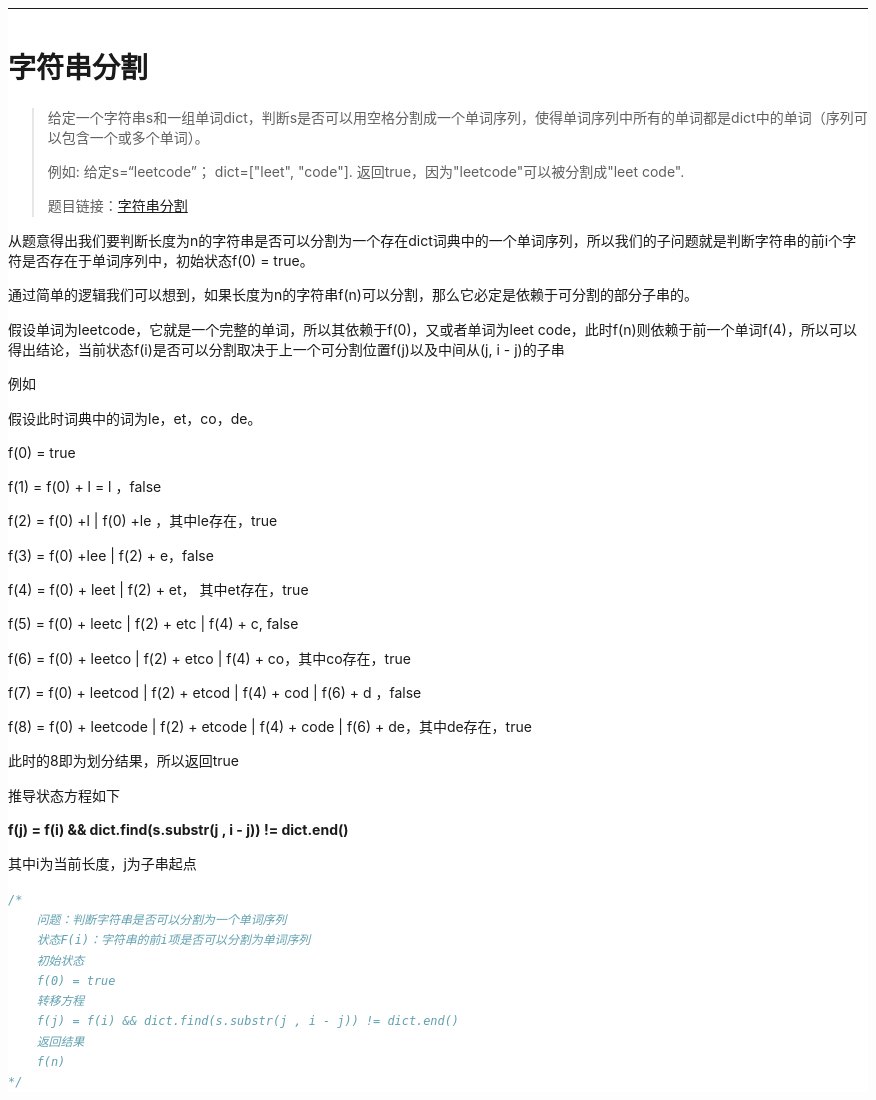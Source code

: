 

-----------



# 字符串分割

>给定一个字符串s和一组单词dict，判断s是否可以用空格分割成一个单词序列，使得单词序列中所有的单词都是dict中的单词（序列可以包含一个或多个单词）。
>
>例如:
>给定s=“leetcode”；
>dict=["leet", "code"].
>返回true，因为"leetcode"可以被分割成"leet code".
>
>题目链接：[字符串分割](https://www.nowcoder.com/practice/5f3b7bf611764c8ba7868f3ed40d6b2c?tpId=46&tqId=29041&tPage=1&rp=1&ru=/ta/leetcode&qru=/ta/leetcode/question-ranking)

从题意得出我们要判断长度为n的字符串是否可以分割为一个存在dict词典中的一个单词序列，所以我们的子问题就是判断字符串的前i个字符是否存在于单词序列中，初始状态f(0) = true。

通过简单的逻辑我们可以想到，如果长度为n的字符串f(n)可以分割，那么它必定是依赖于可分割的部分子串的。

假设单词为leetcode，它就是一个完整的单词，所以其依赖于f(0)，又或者单词为leet code，此时f(n)则依赖于前一个单词f(4)，所以可以得出结论，当前状态f(i)是否可以分割取决于上一个可分割位置f(j)以及中间从(j, i - j)的子串

例如

假设此时词典中的词为le，et，co，de。

f(0)  = true

f(1)  = f(0) +  l  = l   ，false

f(2) = f(0) +l | f(0) +le ，其中le存在，true

f(3) = f(0) +lee | f(2) + e，false

f(4) = f(0)  + leet | f(2) + et， 其中et存在，true

f(5) = f(0) + leetc | f(2) + etc | f(4) + c, false

f(6) = f(0) + leetco | f(2) + etco | f(4) + co，其中co存在，true

f(7) = f(0) + leetcod | f(2) + etcod | f(4) + cod | f(6) + d ，false

f(8) = f(0) + leetcode | f(2) + etcode | f(4) + code | f(6) + de，其中de存在，true

此时的8即为划分结果，所以返回true

推导状态方程如下

**f(j) = f(i) && dict.find(s.substr(j , i - j)) != dict.end()**

其中i为当前长度，j为子串起点

```c++
/*
	问题：判断字符串是否可以分割为一个单词序列
	状态F(i)：字符串的前i项是否可以分割为单词序列
    初始状态
    f(0) = true
    转移方程
    f(j) = f(i) && dict.find(s.substr(j , i - j)) != dict.end()
    返回结果
    f(n)
*/
```
